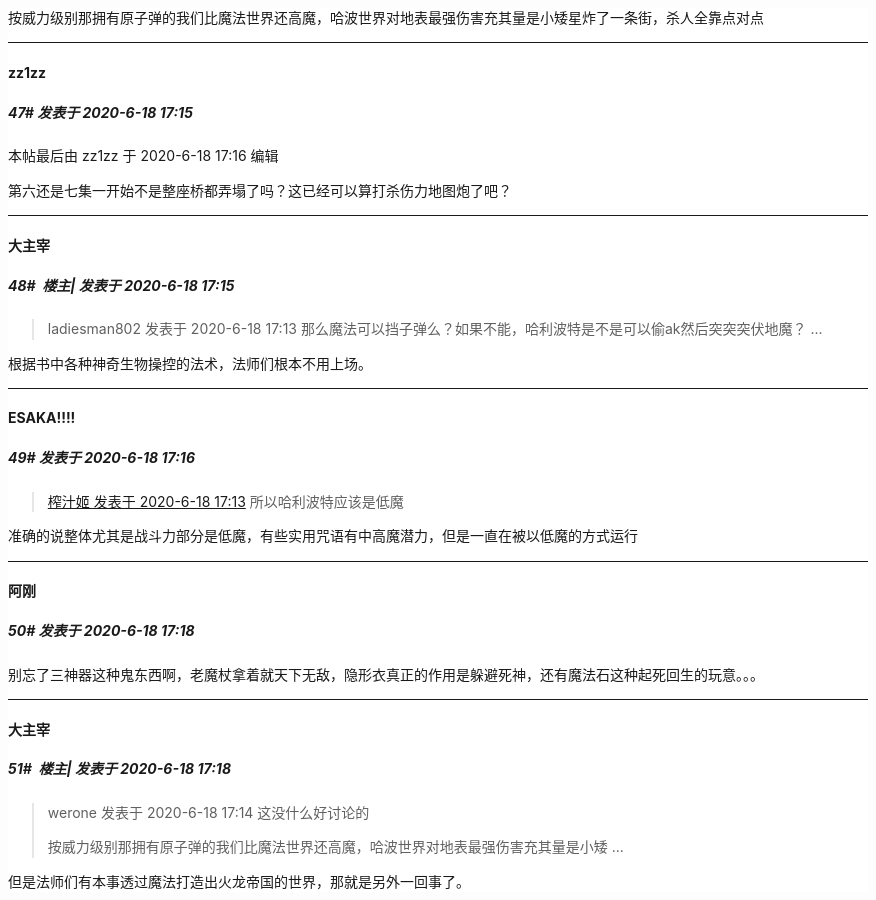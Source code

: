 按威力级别那拥有原子弹的我们比魔法世界还高魔，哈波世界对地表最强伤害充其量是小矮星炸了一条街，杀人全靠点对点


-----

####  zz1zz  
##### 47#       发表于 2020-6-18 17:15


 本帖最后由 zz1zz 于 2020-6-18 17:16 编辑 

第六还是七集一开始不是整座桥都弄塌了吗？这已经可以算打杀伤力地图炮了吧？


-----

####  大主宰  
##### 48#         楼主| 发表于 2020-6-18 17:15


<blockquote>ladiesman802 发表于 2020-6-18 17:13
那么魔法可以挡子弹么？如果不能，哈利波特是不是可以偷ak然后突突突伏地魔？ ...</blockquote>
根据书中各种神奇生物操控的法术，法师们根本不用上场。


-----

####  ESAKA!!!!  
##### 49#       发表于 2020-6-18 17:16


<blockquote><a href="httphttps://bbs.saraba1st.com/2b/forum.php?mod=redirect&amp;goto=findpost&amp;pid=47852816&amp;ptid=1942479" target="_blank">榨汁姬 发表于 2020-6-18 17:13</a>
所以哈利波特应该是低魔</blockquote>
准确的说整体尤其是战斗力部分是低魔，有些实用咒语有中高魔潜力，但是一直在被以低魔的方式运行


-----

####  阿刚  
##### 50#       发表于 2020-6-18 17:18


别忘了三神器这种鬼东西啊，老魔杖拿着就天下无敌，隐形衣真正的作用是躲避死神，还有魔法石这种起死回生的玩意。。。


-----

####  大主宰  
##### 51#         楼主| 发表于 2020-6-18 17:18


<blockquote>werone 发表于 2020-6-18 17:14
这没什么好讨论的


按威力级别那拥有原子弹的我们比魔法世界还高魔，哈波世界对地表最强伤害充其量是小矮 ...</blockquote>
但是法师们有本事透过魔法打造出火龙帝国的世界，那就是另外一回事了。

